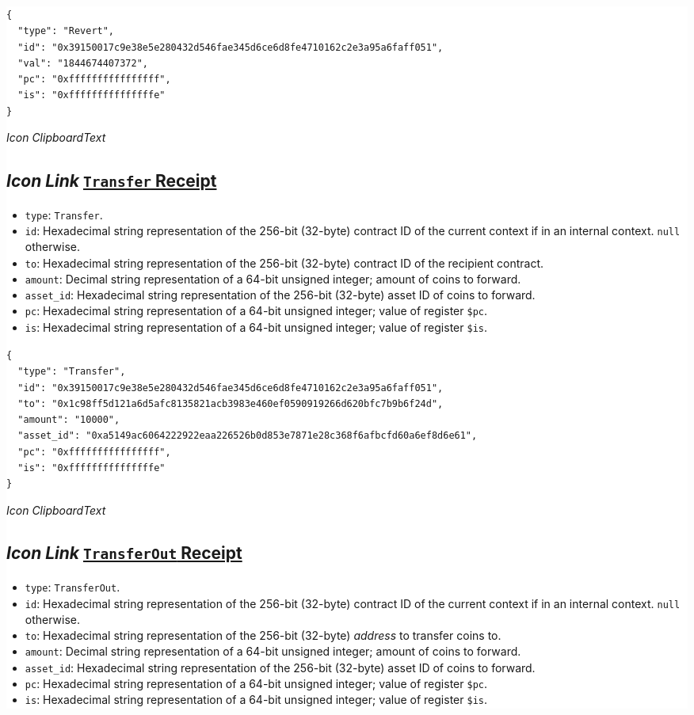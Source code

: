 ```fuel_Box fuel_Box-idXKMmm-css
{
  "type": "Revert",
  "id": "0x39150017c9e38e5e280432d546fae345d6ce6d8fe4710162c2e3a95a6faff051",
  "val": "1844674407372",
  "pc": "0xffffffffffffffff",
  "is": "0xfffffffffffffffe"
}
```

_Icon ClipboardText_

## _Icon Link_ [`Transfer` Receipt](https://docs.fuel.network/docs/nightly/specs/abi/receipts/\#transfer-receipt)

- `type`: `Transfer`.
- `id`: Hexadecimal string representation of the 256-bit (32-byte) contract ID of the current context if in an internal context. `null` otherwise.
- `to`: Hexadecimal string representation of the 256-bit (32-byte) contract ID of the recipient contract.
- `amount`: Decimal string representation of a 64-bit unsigned integer; amount of coins to forward.
- `asset_id`: Hexadecimal string representation of the 256-bit (32-byte) asset ID of coins to forward.
- `pc`: Hexadecimal string representation of a 64-bit unsigned integer; value of register `$pc`.
- `is`: Hexadecimal string representation of a 64-bit unsigned integer; value of register `$is`.

```fuel_Box fuel_Box-idXKMmm-css
{
  "type": "Transfer",
  "id": "0x39150017c9e38e5e280432d546fae345d6ce6d8fe4710162c2e3a95a6faff051",
  "to": "0x1c98ff5d121a6d5afc8135821acb3983e460ef0590919266d620bfc7b9b6f24d",
  "amount": "10000",
  "asset_id": "0xa5149ac6064222922eaa226526b0d853e7871e28c368f6afbcfd60a6ef8d6e61",
  "pc": "0xffffffffffffffff",
  "is": "0xfffffffffffffffe"
}
```

_Icon ClipboardText_

## _Icon Link_ [`TransferOut` Receipt](https://docs.fuel.network/docs/nightly/specs/abi/receipts/\#transferout-receipt)

- `type`: `TransferOut`.
- `id`: Hexadecimal string representation of the 256-bit (32-byte) contract ID of the current context if in an internal context. `null` otherwise.
- `to`: Hexadecimal string representation of the 256-bit (32-byte) _address_ to transfer coins to.
- `amount`: Decimal string representation of a 64-bit unsigned integer; amount of coins to forward.
- `asset_id`: Hexadecimal string representation of the 256-bit (32-byte) asset ID of coins to forward.
- `pc`: Hexadecimal string representation of a 64-bit unsigned integer; value of register `$pc`.
- `is`: Hexadecimal string representation of a 64-bit unsigned integer; value of register `$is`.
